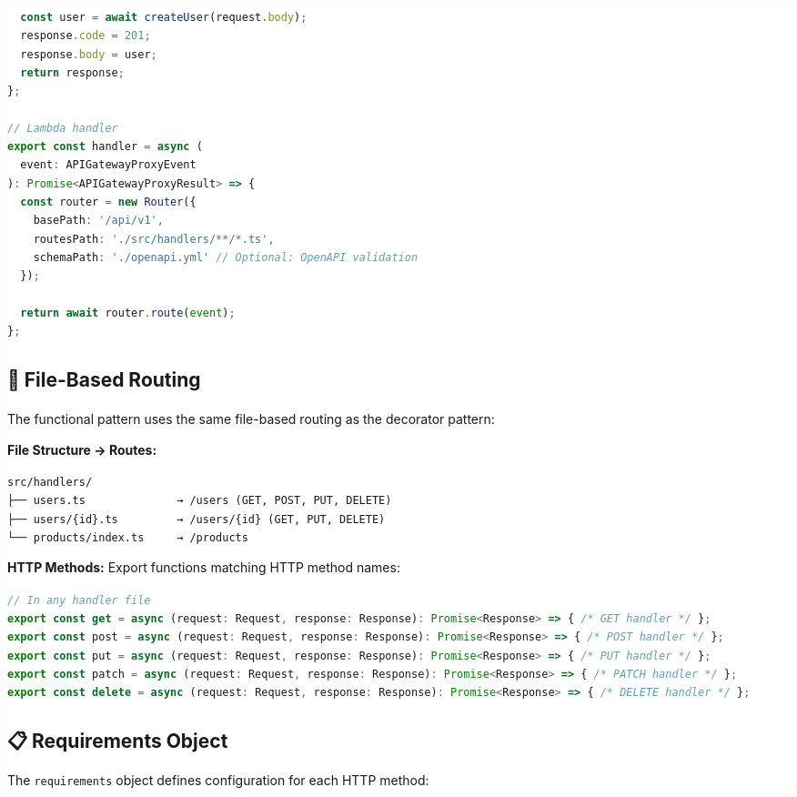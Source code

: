 ```typescript
  const user = await createUser(request.body);
  response.code = 201;
  response.body = user;
  return response;
};

// Lambda handler
export const handler = async (
  event: APIGatewayProxyEvent
): Promise<APIGatewayProxyResult> => {
  const router = new Router({
    basePath: '/api/v1',
    routesPath: './src/handlers/**/*.ts',
    schemaPath: './openapi.yml' // Optional: OpenAPI validation
  });

  return await router.route(event);
};
```

## 📁 File-Based Routing

The functional pattern uses the same file-based routing as the decorator pattern:

**File Structure → Routes:**
```
src/handlers/
├── users.ts              → /users (GET, POST, PUT, DELETE)
├── users/{id}.ts         → /users/{id} (GET, PUT, DELETE)
└── products/index.ts     → /products
```

**HTTP Methods:**
Export functions matching HTTP method names:
```typescript
// In any handler file
export const get = async (request: Request, response: Response): Promise<Response> => { /* GET handler */ };
export const post = async (request: Request, response: Response): Promise<Response> => { /* POST handler */ };
export const put = async (request: Request, response: Response): Promise<Response> => { /* PUT handler */ };
export const patch = async (request: Request, response: Response): Promise<Response> => { /* PATCH handler */ };
export const delete = async (request: Request, response: Response): Promise<Response> => { /* DELETE handler */ };
```

## 📋 Requirements Object

The `requirements` object defines configuration for each HTTP method:
